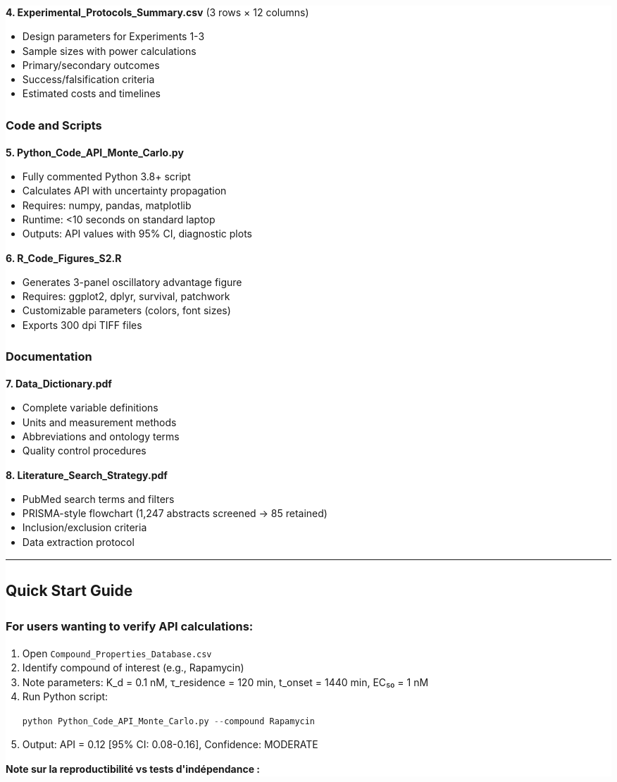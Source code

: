 **4. Experimental_Protocols_Summary.csv** (3 rows × 12 columns)
- Design parameters for Experiments 1-3
- Sample sizes with power calculations
- Primary/secondary outcomes
- Success/falsification criteria
- Estimated costs and timelines

### Code and Scripts

**5. Python_Code_API_Monte_Carlo.py**
- Fully commented Python 3.8+ script
- Calculates API with uncertainty propagation
- Requires: numpy, pandas, matplotlib
- Runtime: <10 seconds on standard laptop
- Outputs: API values with 95% CI, diagnostic plots

**6. R_Code_Figures_S2.R**
- Generates 3-panel oscillatory advantage figure
- Requires: ggplot2, dplyr, survival, patchwork
- Customizable parameters (colors, font sizes)
- Exports 300 dpi TIFF files

### Documentation

**7. Data_Dictionary.pdf**
- Complete variable definitions
- Units and measurement methods
- Abbreviations and ontology terms
- Quality control procedures

**8. Literature_Search_Strategy.pdf**
- PubMed search terms and filters
- PRISMA-style flowchart (1,247 abstracts screened → 85 retained)
- Inclusion/exclusion criteria
- Data extraction protocol

---

## Quick Start Guide

### For users wanting to verify API calculations:

1. Open `Compound_Properties_Database.csv`
2. Identify compound of interest (e.g., Rapamycin)
3. Note parameters: K_d = 0.1 nM, τ_residence = 120 min, t_onset = 1440 min, EC₅₀ = 1 nM
4. Run Python script:
   ```python
   python Python_Code_API_Monte_Carlo.py --compound Rapamycin
   ```
5. Output: API = 0.12 [95% CI: 0.08-0.16], Confidence: MODERATE

**Note sur la reproductibilité vs tests d'indépendance :**
